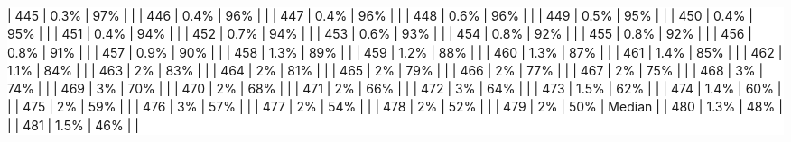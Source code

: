 | 445 | 0.3% | 97% |  |
| 446 | 0.4% | 96% |  |
| 447 | 0.4% | 96% |  |
| 448 | 0.6% | 96% |  |
| 449 | 0.5% | 95% |  |
| 450 | 0.4% | 95% |  |
| 451 | 0.4% | 94% |  |
| 452 | 0.7% | 94% |  |
| 453 | 0.6% | 93% |  |
| 454 | 0.8% | 92% |  |
| 455 | 0.8% | 92% |  |
| 456 | 0.8% | 91% |  |
| 457 | 0.9% | 90% |  |
| 458 | 1.3% | 89% |  |
| 459 | 1.2% | 88% |  |
| 460 | 1.3% | 87% |  |
| 461 | 1.4% | 85% |  |
| 462 | 1.1% | 84% |  |
| 463 | 2% | 83% |  |
| 464 | 2% | 81% |  |
| 465 | 2% | 79% |  |
| 466 | 2% | 77% |  |
| 467 | 2% | 75% |  |
| 468 | 3% | 74% |  |
| 469 | 3% | 70% |  |
| 470 | 2% | 68% |  |
| 471 | 2% | 66% |  |
| 472 | 3% | 64% |  |
| 473 | 1.5% | 62% |  |
| 474 | 1.4% | 60% |  |
| 475 | 2% | 59% |  |
| 476 | 3% | 57% |  |
| 477 | 2% | 54% |  |
| 478 | 2% | 52% |  |
| 479 | 2% | 50% | Median |
| 480 | 1.3% | 48% |  |
| 481 | 1.5% | 46% |  |